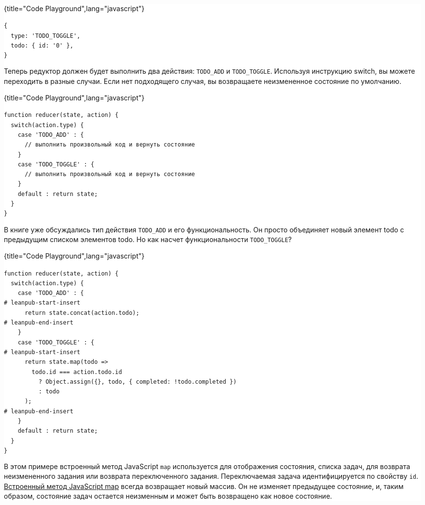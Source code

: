 {title="Code Playground",lang="javascript"}
~~~~~~~~
{
  type: 'TODO_TOGGLE',
  todo: { id: '0' },
}
~~~~~~~~

Теперь редуктор должен будет выполнить два действия: `TODO_ADD` и `TODO_TOGGLE`. Используя инструкцию switch, вы можете переходить в разные случаи. Если нет подходящего случая, вы возвращаете неизмененное состояние по умолчанию.

{title="Code Playground",lang="javascript"}
~~~~~~~~
function reducer(state, action) {
  switch(action.type) {
    case 'TODO_ADD' : {
      // выполнить произвольный код и вернуть состояние
    }
    case 'TODO_TOGGLE' : {
      // выполнить произвольный код и вернуть состояние
    }
    default : return state;
  }
}
~~~~~~~~

В книге уже обсуждались тип действия `TODO_ADD` и его функциональность. Он просто объединяет новый элемент todo с предыдущим списком элементов todo. Но как насчет функциональности `TODO_TOGGLE`?

{title="Code Playground",lang="javascript"}
~~~~~~~~
function reducer(state, action) {
  switch(action.type) {
    case 'TODO_ADD' : {
# leanpub-start-insert
      return state.concat(action.todo);
# leanpub-end-insert
    }
    case 'TODO_TOGGLE' : {
# leanpub-start-insert
      return state.map(todo =>
        todo.id === action.todo.id
          ? Object.assign({}, todo, { completed: !todo.completed })
          : todo
      );
# leanpub-end-insert
    }
    default : return state;
  }
}
~~~~~~~~

В этом примере встроенный метод JavaScript `map` используется для отображения состояния, списка задач, для возврата неизмененного задания или возврата переключенного задания. Переключаемая задача идентифицируется по свойству `id`. [Встроенный метод JavaScript map](https://developer.mozilla.org/en/docs/Web/JavaScript/Reference/Global_Objects/Array/map) всегда возвращает новый массив. Он не изменяет предыдущее состояние, и, таким образом, состояние задач остается неизменным и может быть возвращено как новое состояние.
